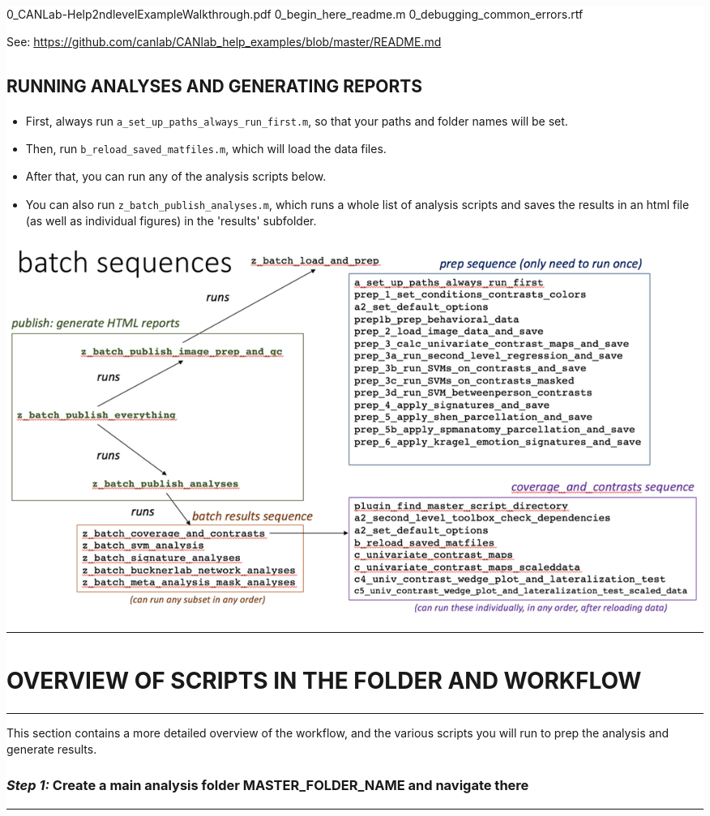 0_CANLab-Help2ndlevelExampleWalkthrough.pdf
0_begin_here_readme.m
0_debugging_common_errors.rtf

See: https://github.com/canlab/CANlab_help_examples/blob/master/README.md


## RUNNING ANALYSES AND GENERATING REPORTS

* First, always run `a_set_up_paths_always_run_first.m`, so that your
paths and folder names will be set.
* Then, run `b_reload_saved_matfiles.m`, which will load the data files.
* After that, you can run any of the analysis scripts below.

* You can also run `z_batch_publish_analyses.m`, which runs a whole list
of analysis scripts and saves the results in an html file (as well as
individual figures) in the 'results' subfolder.

![batch flowchart image](/images/canlab_batch_flowchart.png)

-------------------------------------------------------------------------

OVERVIEW OF SCRIPTS IN THE FOLDER AND WORKFLOW
======
-------------------------------------------------------------------------
This section contains a more detailed overview of the workflow, and the various scripts you will run to prep the analysis and generate results.

### *Step 1:* Create a main analysis folder MASTER_FOLDER_NAME and navigate there
_________________________________________________________________________
